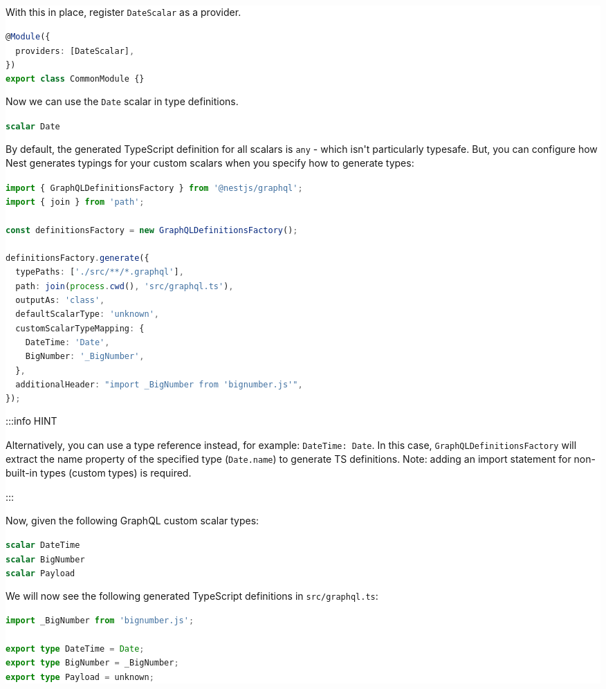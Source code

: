 With this in place, register `DateScalar` as a provider.

```ts
@Module({
  providers: [DateScalar],
})
export class CommonModule {}
```

Now we can use the `Date` scalar in type definitions.

```graphql
scalar Date
```

By default, the generated TypeScript definition for all scalars is `any` - which isn't particularly typesafe. But, you can configure how Nest generates typings for your custom scalars when you specify how to generate types:

```ts
import { GraphQLDefinitionsFactory } from '@nestjs/graphql';
import { join } from 'path';

const definitionsFactory = new GraphQLDefinitionsFactory();

definitionsFactory.generate({
  typePaths: ['./src/**/*.graphql'],
  path: join(process.cwd(), 'src/graphql.ts'),
  outputAs: 'class',
  defaultScalarType: 'unknown',
  customScalarTypeMapping: {
    DateTime: 'Date',
    BigNumber: '_BigNumber',
  },
  additionalHeader: "import _BigNumber from 'bignumber.js'",
});
```

:::info HINT

Alternatively, you can use a type reference instead, for example: `DateTime: Date`. In this case, `GraphQLDefinitionsFactory` will extract the name property of the specified type (`Date.name`) to generate TS definitions. Note: adding an import statement for non-built-in types (custom types) is required.

:::

Now, given the following GraphQL custom scalar types:

```graphql
scalar DateTime
scalar BigNumber
scalar Payload
```

We will now see the following generated TypeScript definitions in `src/graphql.ts`:

```ts
import _BigNumber from 'bignumber.js';

export type DateTime = Date;
export type BigNumber = _BigNumber;
export type Payload = unknown;
```
